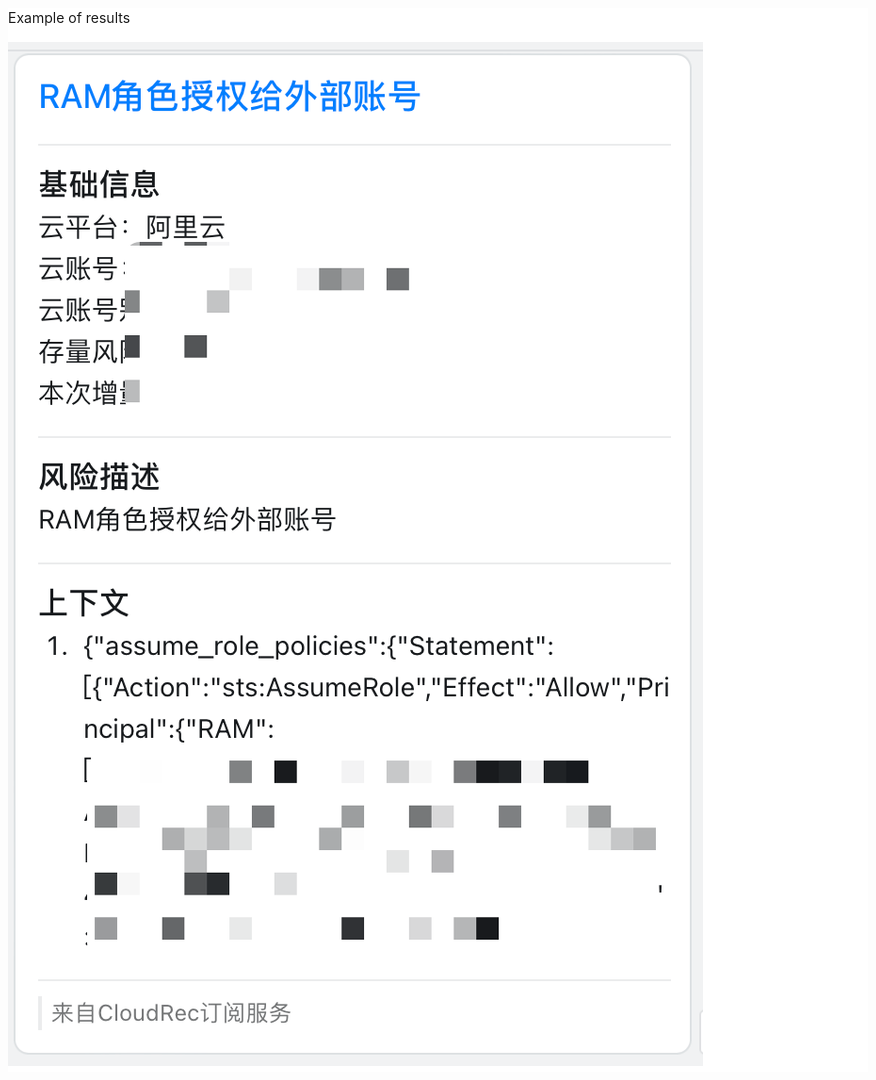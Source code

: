 Example of results 

![1737355455650-109f0e35-663e-4170-9466-7cd99540b275.png](./img/BQIzmuWa8Y7C-6PE/1737355455650-109f0e35-663e-4170-9466-7cd99540b275-065646.png)
